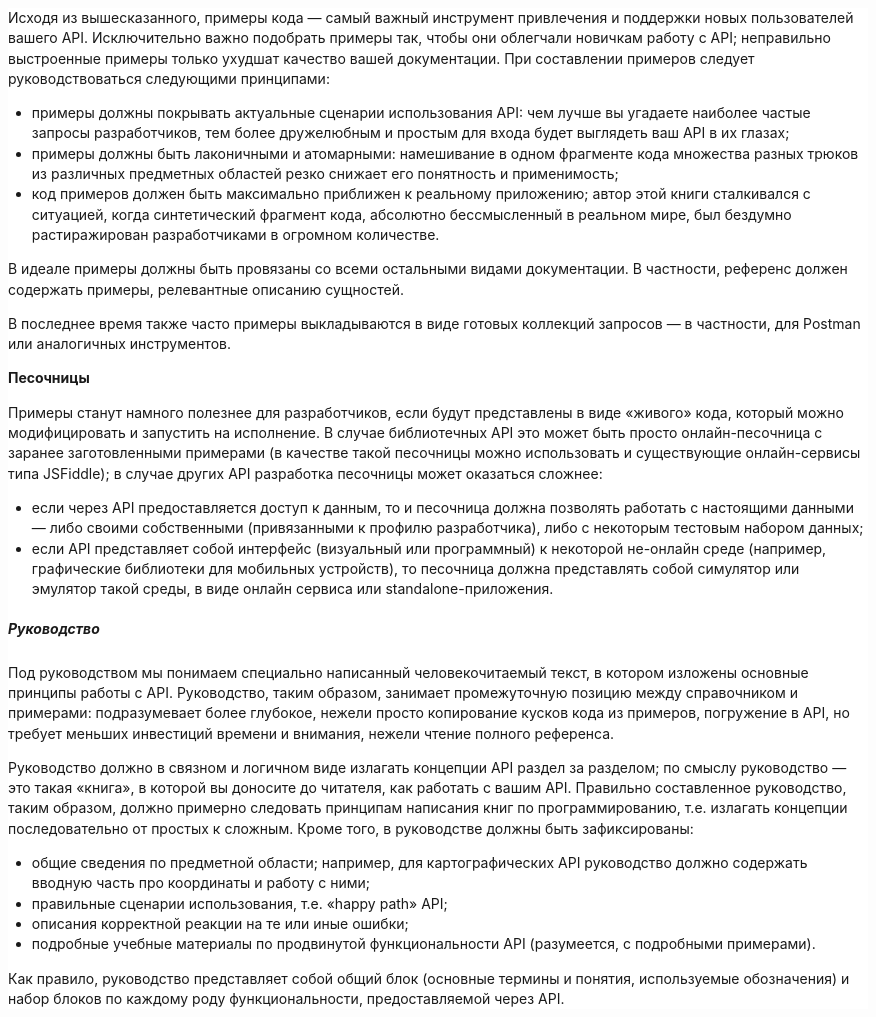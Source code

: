Исходя из вышесказанного, примеры кода — самый важный инструмент привлечения и поддержки новых пользователей вашего API. Исключительно важно подобрать примеры так, чтобы они облегчали новичкам работу с API; неправильно выстроенные примеры только ухудшат качество вашей документации. При составлении примеров следует руководствоваться следующими принципами:
  * примеры должны покрывать актуальные сценарии использования API: чем лучше вы угадаете наиболее частые запросы разработчиков, тем более дружелюбным и простым для входа будет выглядеть ваш API в их глазах;
  * примеры должны быть лаконичными и атомарными: намешивание в одном фрагменте кода множества разных трюков из различных предметных областей резко снижает его понятность и применимость;
  * код примеров должен быть максимально приближен к реальному приложению; автор этой книги сталкивался с ситуацией, когда синтетический фрагмент кода, абсолютно бессмысленный в реальном мире, был бездумно растиражирован разработчиками в огромном количестве.

В идеале примеры должны быть провязаны со всеми остальными видами документации. В частности, референс должен содержать примеры, релевантные описанию сущностей.

В последнее время также часто примеры выкладываются в виде готовых коллекций запросов — в частности, для Postman или аналогичных инструментов.

**Песочницы**

Примеры станут намного полезнее для разработчиков, если будут представлены в виде «живого» кода, который можно модифицировать и запустить на исполнение. В случае библиотечных API это может быть просто онлайн-песочница с заранее заготовленными примерами (в качестве такой песочницы можно использовать и существующие онлайн-сервисы типа JSFiddle); в случае других API разработка песочницы может оказаться сложнее:
  * если через API предоставляется доступ к данным, то и песочница должна позволять работать с настоящими данными — либо своими собственными (привязанными к профилю разработчика), либо с некоторым тестовым набором данных;
  * если API представляет собой интерфейс (визуальный или программный) к некоторой не-онлайн среде (например, графические библиотеки для мобильных устройств), то песочница должна представлять собой симулятор или эмулятор такой среды, в виде онлайн сервиса или standalone-приложения.

##### Руководство

Под руководством мы понимаем специально написанный человекочитаемый текст, в котором изложены основные принципы работы с API. Руководство, таким образом, занимает промежуточную позицию между справочником и примерами: подразумевает более глубокое, нежели просто копирование кусков кода из примеров, погружение в API, но требует меньших инвестиций времени и внимания, нежели чтение полного референса.

Руководство должно в связном и логичном виде излагать концепции API раздел за разделом; по смыслу руководство — это такая «книга», в которой вы доносите до читателя, как работать с вашим API. Правильно составленное руководство, таким образом, должно примерно следовать принципам написания книг по программированию, т.е. излагать концепции последовательно от простых к сложным. Кроме того, в руководстве должны быть зафиксированы:
  * общие сведения по предметной области; например, для картографических API руководство должно содержать вводную часть про координаты и работу с ними;
  * правильные сценарии использования, т.е. «happy path» API;
  * описания корректной реакции на те или иные ошибки;
  * подробные учебные материалы по продвинутой функциональности API (разумеется, с подробными примерами).

Как правило, руководство представляет собой общий блок (основные термины и понятия, используемые обозначения) и набор блоков по каждому роду функциональности, предоставляемой через API.
